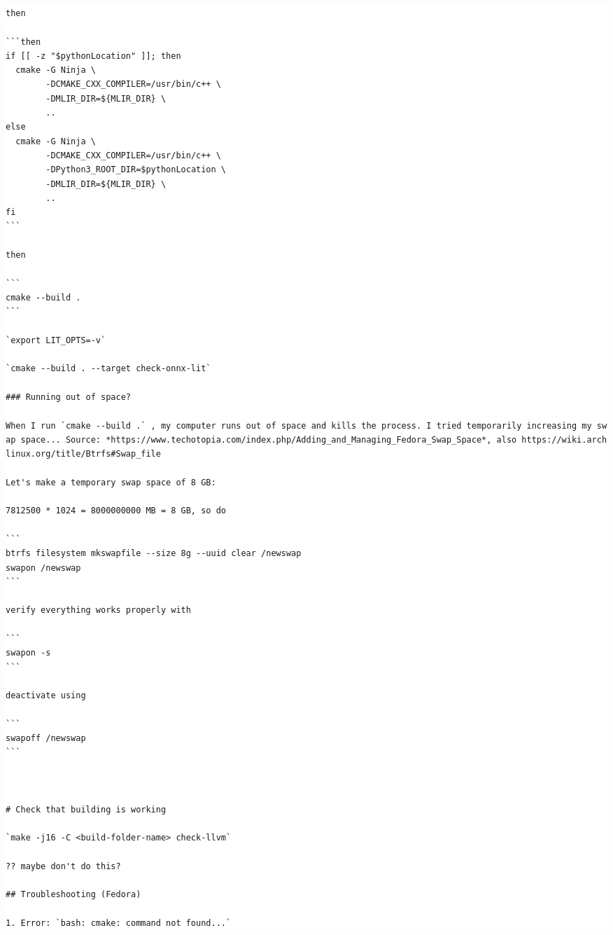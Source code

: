    ``````
   then

   ```then
   if [[ -z "$pythonLocation" ]]; then
     cmake -G Ninja \
           -DCMAKE_CXX_COMPILER=/usr/bin/c++ \
           -DMLIR_DIR=${MLIR_DIR} \
           ..
   else
     cmake -G Ninja \
           -DCMAKE_CXX_COMPILER=/usr/bin/c++ \
           -DPython3_ROOT_DIR=$pythonLocation \
           -DMLIR_DIR=${MLIR_DIR} \
           ..
   fi
   ```

   then

   ```
   cmake --build .
   ```

   `export LIT_OPTS=-v`
   
   `cmake --build . --target check-onnx-lit`
   
   ### Running out of space?
   
   When I run `cmake --build .` , my computer runs out of space and kills the process. I tried temporarily increasing my swap space... Source: *https://www.techotopia.com/index.php/Adding_and_Managing_Fedora_Swap_Space*, also https://wiki.archlinux.org/title/Btrfs#Swap_file
   
   Let's make a temporary swap space of 8 GB:
   
   7812500 * 1024 = 8000000000 MB = 8 GB, so do
   
   ```
   btrfs filesystem mkswapfile --size 8g --uuid clear /newswap
   swapon /newswap
   ```

verify everything works properly with

```
swapon -s
```

deactivate using

```
swapoff /newswap
```



# Check that building is working

`make -j16 -C <build-folder-name> check-llvm`

?? maybe don't do this?

## Troubleshooting (Fedora)

1. Error: `bash: cmake: command not found...`
   ``````